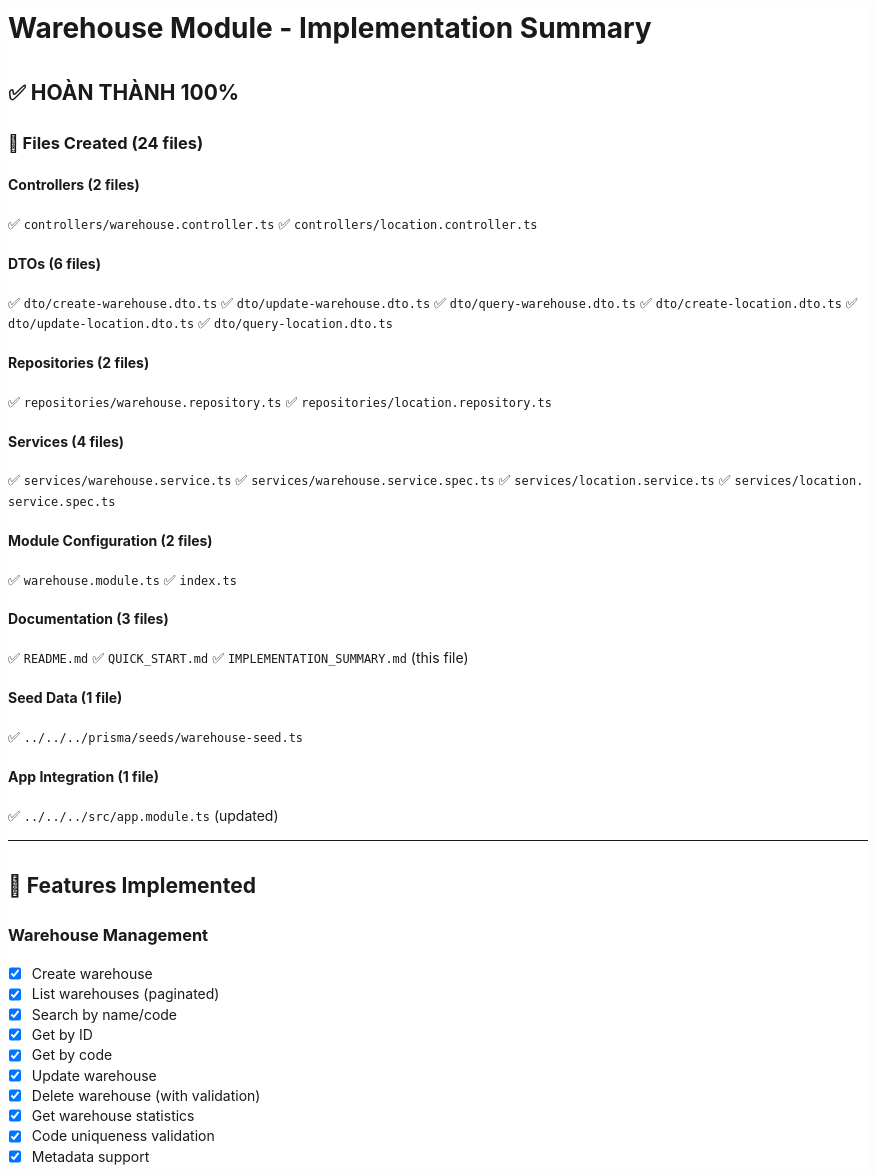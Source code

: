 # Warehouse Module - Implementation Summary

## ✅ HOÀN THÀNH 100%

### 📁 Files Created (24 files)

#### Controllers (2 files)
✅ `controllers/warehouse.controller.ts`
✅ `controllers/location.controller.ts`

#### DTOs (6 files)
✅ `dto/create-warehouse.dto.ts`
✅ `dto/update-warehouse.dto.ts`
✅ `dto/query-warehouse.dto.ts`
✅ `dto/create-location.dto.ts`
✅ `dto/update-location.dto.ts`
✅ `dto/query-location.dto.ts`

#### Repositories (2 files)
✅ `repositories/warehouse.repository.ts`
✅ `repositories/location.repository.ts`

#### Services (4 files)
✅ `services/warehouse.service.ts`
✅ `services/warehouse.service.spec.ts`
✅ `services/location.service.ts`
✅ `services/location.service.spec.ts`

#### Module Configuration (2 files)
✅ `warehouse.module.ts`
✅ `index.ts`

#### Documentation (3 files)
✅ `README.md`
✅ `QUICK_START.md`
✅ `IMPLEMENTATION_SUMMARY.md` (this file)

#### Seed Data (1 file)
✅ `../../../prisma/seeds/warehouse-seed.ts`

#### App Integration (1 file)
✅ `../../../src/app.module.ts` (updated)

---

## 🎯 Features Implemented

### Warehouse Management
- [x] Create warehouse
- [x] List warehouses (paginated)
- [x] Search by name/code
- [x] Get by ID
- [x] Get by code
- [x] Update warehouse
- [x] Delete warehouse (with validation)
- [x] Get warehouse statistics
- [x] Code uniqueness validation
- [x] Metadata support
